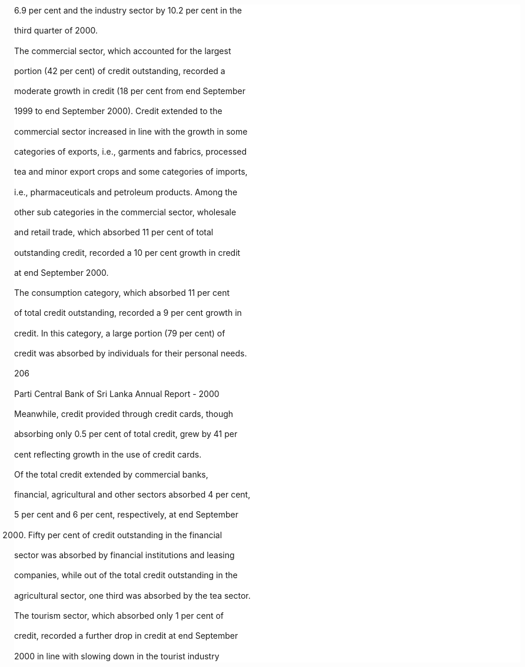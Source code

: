 6.9 per cent and the industry sector by 10.2 per cent in the

third quarter of 2000.

The commercial sector, which accounted for the largest

portion (42 per cent) of credit outstanding, recorded a

moderate growth in credit (18 per cent from end September

1999 to end September 2000). Credit extended to the

commercial sector increased in line with the growth in some

categories of exports, i.e., garments and fabrics, processed

tea and minor export crops and some categories of imports,

i.e., pharmaceuticals and petroleum products. Among the

other sub categories in the commercial sector, wholesale

and retail trade, which absorbed 11 per cent of total

outstanding credit, recorded a 10 per cent growth in credit

at end September 2000.

The consumption category, which absorbed 11 per cent

of total credit outstanding, recorded a 9 per cent growth in

credit. In this category, a large portion (79 per cent) of

credit was absorbed by individuals for their personal needs.

206

Parti Central Bank of Sri Lanka Annual Report - 2000

Meanwhile, credit provided through credit cards, though

absorbing only 0.5 per cent of total credit, grew by 41 per

cent reflecting growth in the use of credit cards.

Of the total credit extended by commercial banks,

financial, agricultural and other sectors absorbed 4 per cent,

5 per cent and 6 per cent, respectively, at end September

2000. Fifty per cent of credit outstanding in the financial

sector was absorbed by financial institutions and leasing

companies, while out of the total credit outstanding in the

agricultural sector, one third was absorbed by the tea sector.

The tourism sector, which absorbed only 1 per cent of

credit, recorded a further drop in credit at end September

2000 in line with slowing down in the tourist industry
